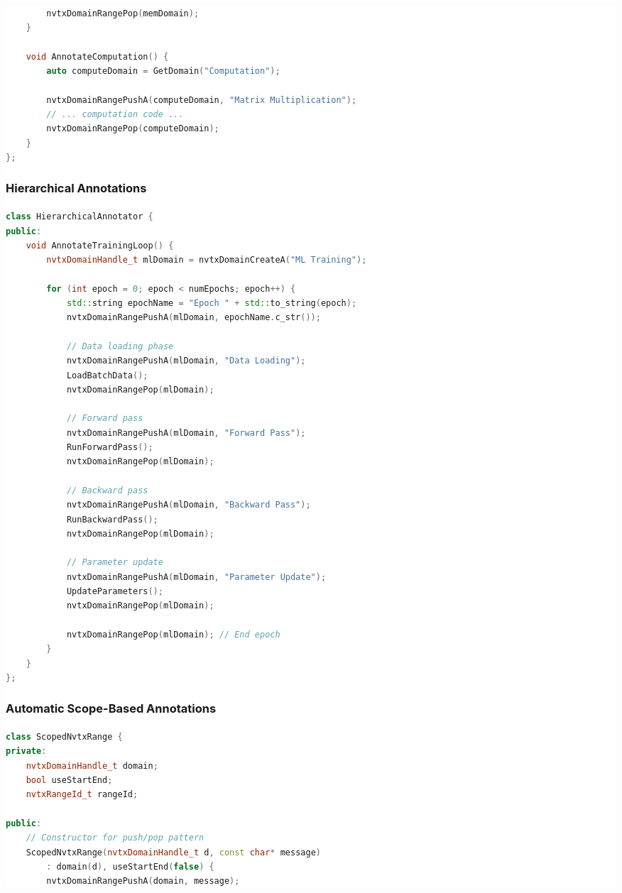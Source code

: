 ```cpp
        nvtxDomainRangePop(memDomain);
    }
    
    void AnnotateComputation() {
        auto computeDomain = GetDomain("Computation");
        
        nvtxDomainRangePushA(computeDomain, "Matrix Multiplication");
        // ... computation code ...
        nvtxDomainRangePop(computeDomain);
    }
};
```

### Hierarchical Annotations
```cpp
class HierarchicalAnnotator {
public:
    void AnnotateTrainingLoop() {
        nvtxDomainHandle_t mlDomain = nvtxDomainCreateA("ML Training");
        
        for (int epoch = 0; epoch < numEpochs; epoch++) {
            std::string epochName = "Epoch " + std::to_string(epoch);
            nvtxDomainRangePushA(mlDomain, epochName.c_str());
            
            // Data loading phase
            nvtxDomainRangePushA(mlDomain, "Data Loading");
            LoadBatchData();
            nvtxDomainRangePop(mlDomain);
            
            // Forward pass
            nvtxDomainRangePushA(mlDomain, "Forward Pass");
            RunForwardPass();
            nvtxDomainRangePop(mlDomain);
            
            // Backward pass
            nvtxDomainRangePushA(mlDomain, "Backward Pass");
            RunBackwardPass();
            nvtxDomainRangePop(mlDomain);
            
            // Parameter update
            nvtxDomainRangePushA(mlDomain, "Parameter Update");
            UpdateParameters();
            nvtxDomainRangePop(mlDomain);
            
            nvtxDomainRangePop(mlDomain); // End epoch
        }
    }
};
```

### Automatic Scope-Based Annotations
```cpp
class ScopedNvtxRange {
private:
    nvtxDomainHandle_t domain;
    bool useStartEnd;
    nvtxRangeId_t rangeId;
    
public:
    // Constructor for push/pop pattern
    ScopedNvtxRange(nvtxDomainHandle_t d, const char* message) 
        : domain(d), useStartEnd(false) {
        nvtxDomainRangePushA(domain, message);
```